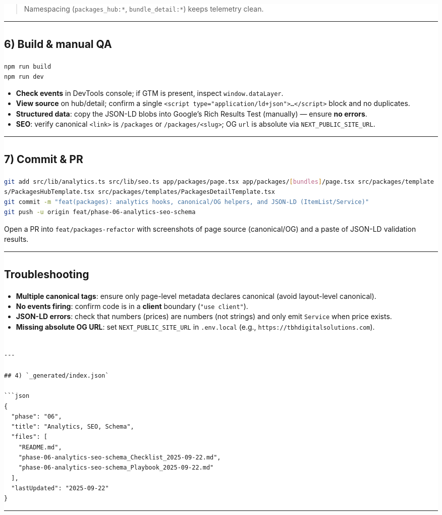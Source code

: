 > Namespacing (`packages_hub:*`, `bundle_detail:*`) keeps telemetry clean.

---

## 6) Build & manual QA

```bash
npm run build
npm run dev
```

* **Check events** in DevTools console; if GTM is present, inspect `window.dataLayer`.
* **View source** on hub/detail; confirm a single `<script type="application/ld+json">…</script>` block and no duplicates.
* **Structured data**: copy the JSON-LD blobs into Google’s Rich Results Test (manually) — ensure **no errors**.
* **SEO**: verify canonical `<link>` is `/packages` or `/packages/<slug>`; OG `url` is absolute via `NEXT_PUBLIC_SITE_URL`.

---

## 7) Commit & PR

```bash
git add src/lib/analytics.ts src/lib/seo.ts app/packages/page.tsx app/packages/[bundles]/page.tsx src/packages/templates/PackagesHubTemplate.tsx src/packages/templates/PackagesDetailTemplate.tsx
git commit -m "feat(packages): analytics hooks, canonical/OG helpers, and JSON-LD (ItemList/Service)"
git push -u origin feat/phase-06-analytics-seo-schema
```

Open a PR into `feat/packages-refactor` with screenshots of page source (canonical/OG) and a paste of JSON-LD validation results.

---

## Troubleshooting

* **Multiple canonical tags**: ensure only page-level metadata declares canonical (avoid layout-level canonical).
* **No events firing**: confirm code is in a **client** boundary (`"use client"`).
* **JSON-LD errors**: check that numbers (prices) are numbers (not strings) and only emit `Service` when price exists.
* **Missing absolute OG URL**: set `NEXT_PUBLIC_SITE_URL` in `.env.local` (e.g., `https://tbhdigitalsolutions.com`).

````

---

## 4) `_generated/index.json`

```json
{
  "phase": "06",
  "title": "Analytics, SEO, Schema",
  "files": [
    "README.md",
    "phase-06-analytics-seo-schema_Checklist_2025-09-22.md",
    "phase-06-analytics-seo-schema_Playbook_2025-09-22.md"
  ],
  "lastUpdated": "2025-09-22"
}
````

---